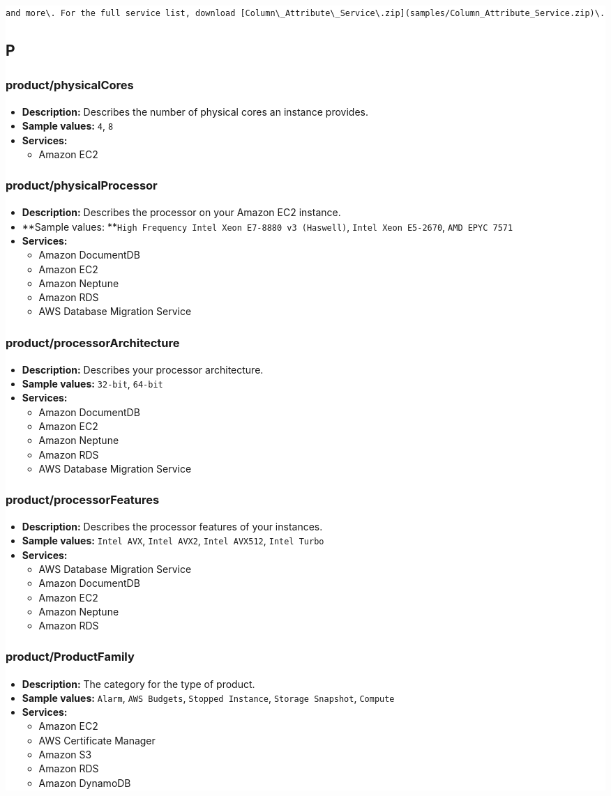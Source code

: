     and more\. For the full service list, download [Column\_Attribute\_Service\.zip](samples/Column_Attribute_Service.zip)\. 

## P<a name="product-details-P"></a>

### product/physicalCores<a name="product-details-P-physical"></a>
+ **Description:** Describes the number of physical cores an instance provides\. 
+ **Sample values:** `4`, `8`
+ **Services:**
  + Amazon EC2

### product/physicalProcessor<a name="product-details-P-processor"></a>
+ **Description:** Describes the processor on your Amazon EC2 instance\. 
+ **Sample values: **`High Frequency Intel Xeon E7-8880 v3 (Haswell)`, `Intel Xeon E5-2670`, `AMD EPYC 7571`
+ **Services:**
  + Amazon DocumentDB
  + Amazon EC2
  + Amazon Neptune
  + Amazon RDS
  + AWS Database Migration Service

### product/processorArchitecture<a name="product-details-P-processorarch"></a>
+ **Description:** Describes your processor architecture\. 
+ **Sample values:** `32-bit`, `64-bit`
+ **Services:**
  + Amazon DocumentDB
  + Amazon EC2
  + Amazon Neptune
  + Amazon RDS
  + AWS Database Migration Service

### product/processorFeatures<a name="product-details-P-processorfeature"></a>
+ **Description:** Describes the processor features of your instances\. 
+ **Sample values:** `Intel AVX`, `Intel AVX2`, `Intel AVX512`, `Intel Turbo`
+ **Services:**
  + AWS Database Migration Service
  + Amazon DocumentDB
  + Amazon EC2
  + Amazon Neptune
  + Amazon RDS

### product/ProductFamily<a name="product-details-P-productfamily"></a>
+ **Description:** The category for the type of product\. 
+ **Sample values:** `Alarm`, `AWS Budgets`, `Stopped Instance`, `Storage Snapshot`, `Compute`
+ **Services:**
  + Amazon EC2
  + AWS Certificate Manager
  + Amazon S3
  + Amazon RDS
  + Amazon DynamoDB
